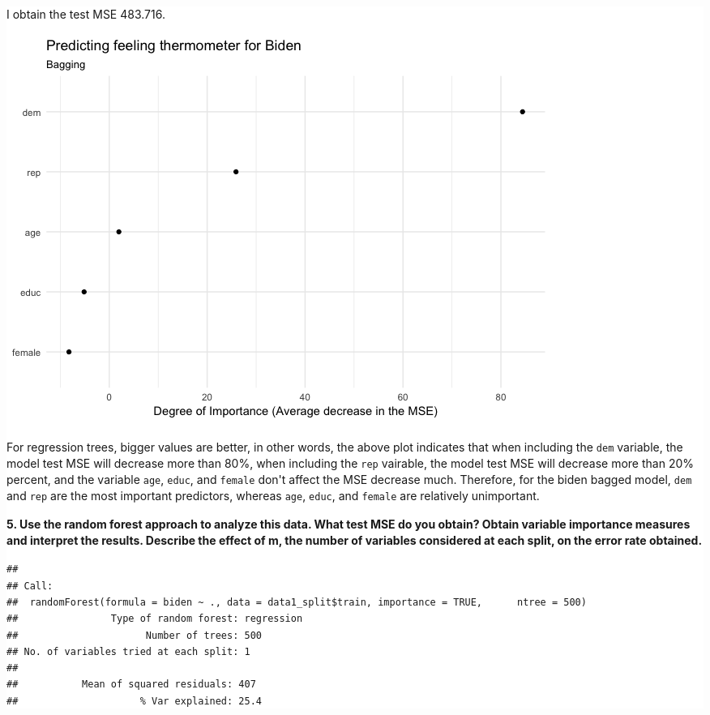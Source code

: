 I obtain the test MSE 483.716.

![](PS8_files/figure-markdown_github/unnamed-chunk-9-1.png)

For regression trees, bigger values are better, in other words, the above plot indicates that when including the `dem` variable, the model test MSE will decrease more than 80%, when including the `rep` vairable, the model test MSE will decrease more than 20% percent, and the variable `age`, `educ`, and `female` don't affect the MSE decrease much. Therefore, for the biden bagged model, `dem` and `rep` are the most important predictors, whereas `age`, `educ`, and `female` are relatively unimportant.

**5. Use the random forest approach to analyze this data. What test MSE do you obtain? Obtain variable importance measures and interpret the results. Describe the effect of m, the number of variables considered at each split, on the error rate obtained.**

    ## 
    ## Call:
    ##  randomForest(formula = biden ~ ., data = data1_split$train, importance = TRUE,      ntree = 500) 
    ##                Type of random forest: regression
    ##                      Number of trees: 500
    ## No. of variables tried at each split: 1
    ## 
    ##           Mean of squared residuals: 407
    ##                     % Var explained: 25.4
